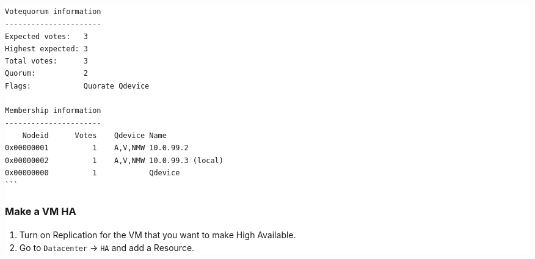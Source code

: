     Votequorum information
    ----------------------
    Expected votes:   3
    Highest expected: 3
    Total votes:      3
    Quorum:           2
    Flags:            Quorate Qdevice

    Membership information
    ----------------------
        Nodeid      Votes    Qdevice Name
    0x00000001          1    A,V,NMW 10.0.99.2
    0x00000002          1    A,V,NMW 10.0.99.3 (local)
    0x00000000          1            Qdevice
    ```

### Make a VM HA

1. Turn on Replication for the VM that you want to make High Available.
2. Go to `Datacenter` -> `HA` and add a Resource.
